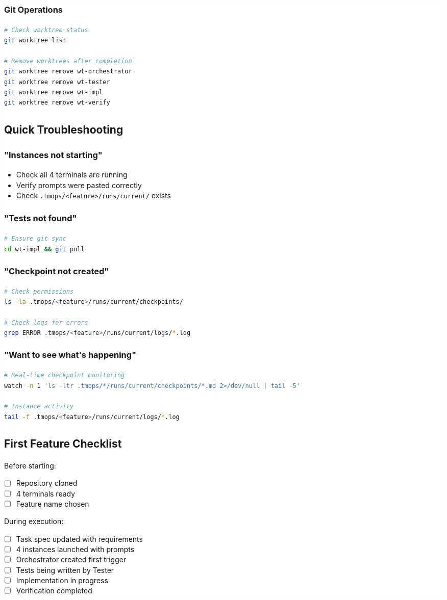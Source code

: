 ### Git Operations
```bash
# Check worktree status
git worktree list

# Remove worktrees after completion
git worktree remove wt-orchestrator
git worktree remove wt-tester
git worktree remove wt-impl
git worktree remove wt-verify
```

## Quick Troubleshooting

### "Instances not starting"
- Check all 4 terminals are running
- Verify prompts were pasted correctly
- Check `.tmops/<feature>/runs/current/` exists

### "Tests not found"
```bash
# Ensure git sync
cd wt-impl && git pull
```

### "Checkpoint not created"
```bash
# Check permissions
ls -la .tmops/<feature>/runs/current/checkpoints/

# Check logs for errors
grep ERROR .tmops/<feature>/runs/current/logs/*.log
```

### "Want to see what's happening"
```bash
# Real-time checkpoint monitoring
watch -n 1 'ls -ltr .tmops/*/runs/current/checkpoints/*.md 2>/dev/null | tail -5'

# Instance activity
tail -f .tmops/<feature>/runs/current/logs/*.log
```

## First Feature Checklist

Before starting:
- [ ] Repository cloned
- [ ] 4 terminals ready
- [ ] Feature name chosen

During execution:
- [ ] Task spec updated with requirements
- [ ] 4 instances launched with prompts
- [ ] Orchestrator created first trigger
- [ ] Tests being written by Tester
- [ ] Implementation in progress
- [ ] Verification completed

